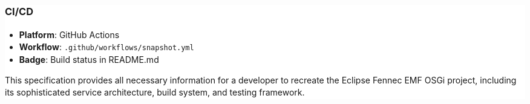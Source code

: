 ### CI/CD
- **Platform**: GitHub Actions
- **Workflow**: `.github/workflows/snapshot.yml`
- **Badge**: Build status in README.md

This specification provides all necessary information for a developer to recreate the Eclipse Fennec EMF OSGi project, including its sophisticated service architecture, build system, and testing framework.